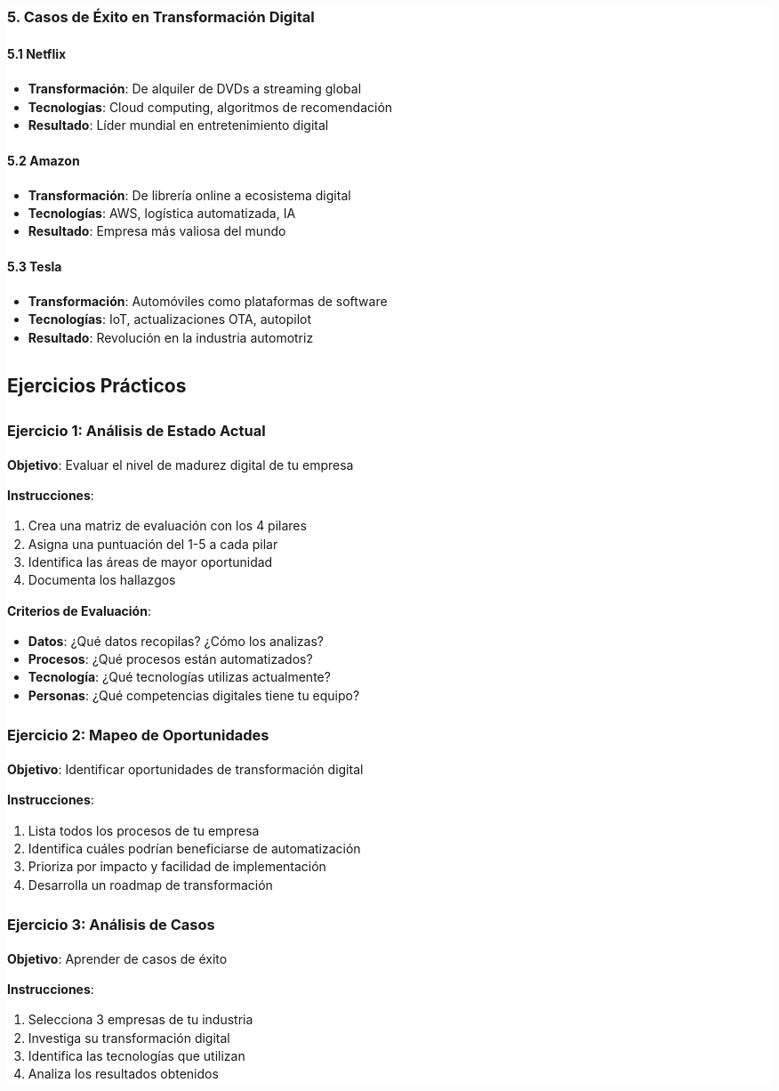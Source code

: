 ### 5. Casos de Éxito en Transformación Digital

#### 5.1 Netflix
- **Transformación**: De alquiler de DVDs a streaming global
- **Tecnologías**: Cloud computing, algoritmos de recomendación
- **Resultado**: Líder mundial en entretenimiento digital

#### 5.2 Amazon
- **Transformación**: De librería online a ecosistema digital
- **Tecnologías**: AWS, logística automatizada, IA
- **Resultado**: Empresa más valiosa del mundo

#### 5.3 Tesla
- **Transformación**: Automóviles como plataformas de software
- **Tecnologías**: IoT, actualizaciones OTA, autopilot
- **Resultado**: Revolución en la industria automotriz

## Ejercicios Prácticos

### Ejercicio 1: Análisis de Estado Actual
**Objetivo**: Evaluar el nivel de madurez digital de tu empresa

**Instrucciones**:
1. Crea una matriz de evaluación con los 4 pilares
2. Asigna una puntuación del 1-5 a cada pilar
3. Identifica las áreas de mayor oportunidad
4. Documenta los hallazgos

**Criterios de Evaluación**:
- **Datos**: ¿Qué datos recopilas? ¿Cómo los analizas?
- **Procesos**: ¿Qué procesos están automatizados?
- **Tecnología**: ¿Qué tecnologías utilizas actualmente?
- **Personas**: ¿Qué competencias digitales tiene tu equipo?

### Ejercicio 2: Mapeo de Oportunidades
**Objetivo**: Identificar oportunidades de transformación digital

**Instrucciones**:
1. Lista todos los procesos de tu empresa
2. Identifica cuáles podrían beneficiarse de automatización
3. Prioriza por impacto y facilidad de implementación
4. Desarrolla un roadmap de transformación

### Ejercicio 3: Análisis de Casos
**Objetivo**: Aprender de casos de éxito

**Instrucciones**:
1. Selecciona 3 empresas de tu industria
2. Investiga su transformación digital
3. Identifica las tecnologías que utilizan
4. Analiza los resultados obtenidos
